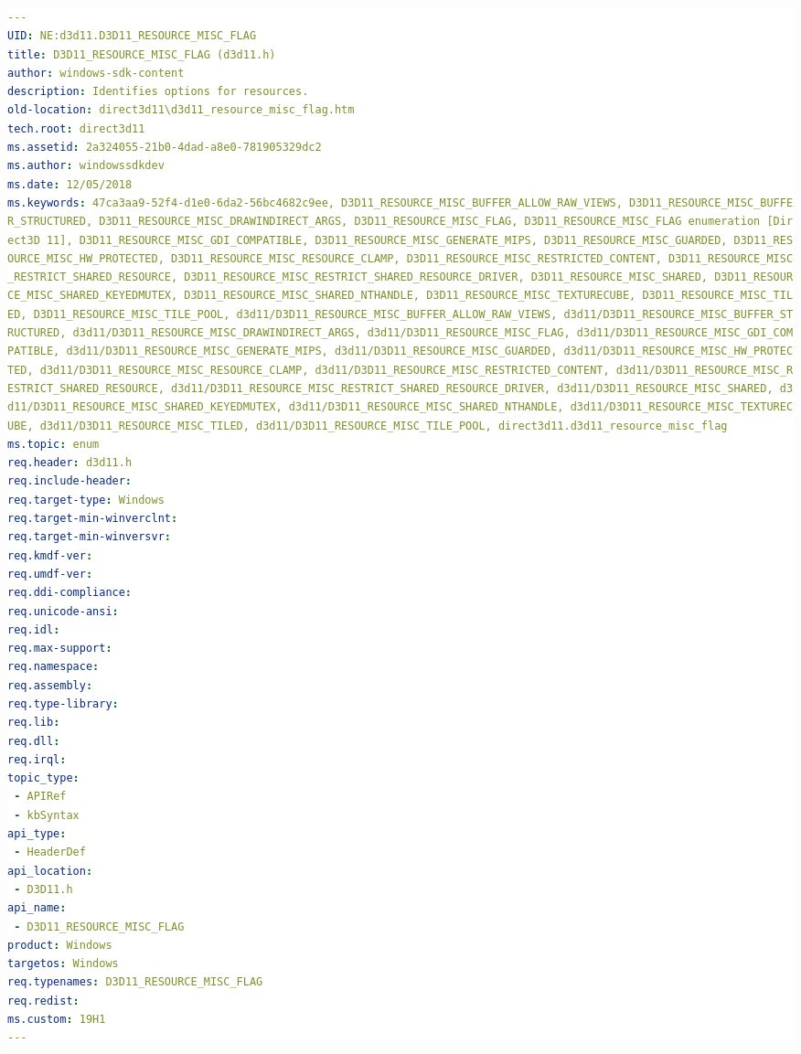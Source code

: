 ```yaml
---
UID: NE:d3d11.D3D11_RESOURCE_MISC_FLAG
title: D3D11_RESOURCE_MISC_FLAG (d3d11.h)
author: windows-sdk-content
description: Identifies options for resources.
old-location: direct3d11\d3d11_resource_misc_flag.htm
tech.root: direct3d11
ms.assetid: 2a324055-21b0-4dad-a8e0-781905329dc2
ms.author: windowssdkdev
ms.date: 12/05/2018
ms.keywords: 47ca3aa9-52f4-d1e0-6da2-56bc4682c9ee, D3D11_RESOURCE_MISC_BUFFER_ALLOW_RAW_VIEWS, D3D11_RESOURCE_MISC_BUFFER_STRUCTURED, D3D11_RESOURCE_MISC_DRAWINDIRECT_ARGS, D3D11_RESOURCE_MISC_FLAG, D3D11_RESOURCE_MISC_FLAG enumeration [Direct3D 11], D3D11_RESOURCE_MISC_GDI_COMPATIBLE, D3D11_RESOURCE_MISC_GENERATE_MIPS, D3D11_RESOURCE_MISC_GUARDED, D3D11_RESOURCE_MISC_HW_PROTECTED, D3D11_RESOURCE_MISC_RESOURCE_CLAMP, D3D11_RESOURCE_MISC_RESTRICTED_CONTENT, D3D11_RESOURCE_MISC_RESTRICT_SHARED_RESOURCE, D3D11_RESOURCE_MISC_RESTRICT_SHARED_RESOURCE_DRIVER, D3D11_RESOURCE_MISC_SHARED, D3D11_RESOURCE_MISC_SHARED_KEYEDMUTEX, D3D11_RESOURCE_MISC_SHARED_NTHANDLE, D3D11_RESOURCE_MISC_TEXTURECUBE, D3D11_RESOURCE_MISC_TILED, D3D11_RESOURCE_MISC_TILE_POOL, d3d11/D3D11_RESOURCE_MISC_BUFFER_ALLOW_RAW_VIEWS, d3d11/D3D11_RESOURCE_MISC_BUFFER_STRUCTURED, d3d11/D3D11_RESOURCE_MISC_DRAWINDIRECT_ARGS, d3d11/D3D11_RESOURCE_MISC_FLAG, d3d11/D3D11_RESOURCE_MISC_GDI_COMPATIBLE, d3d11/D3D11_RESOURCE_MISC_GENERATE_MIPS, d3d11/D3D11_RESOURCE_MISC_GUARDED, d3d11/D3D11_RESOURCE_MISC_HW_PROTECTED, d3d11/D3D11_RESOURCE_MISC_RESOURCE_CLAMP, d3d11/D3D11_RESOURCE_MISC_RESTRICTED_CONTENT, d3d11/D3D11_RESOURCE_MISC_RESTRICT_SHARED_RESOURCE, d3d11/D3D11_RESOURCE_MISC_RESTRICT_SHARED_RESOURCE_DRIVER, d3d11/D3D11_RESOURCE_MISC_SHARED, d3d11/D3D11_RESOURCE_MISC_SHARED_KEYEDMUTEX, d3d11/D3D11_RESOURCE_MISC_SHARED_NTHANDLE, d3d11/D3D11_RESOURCE_MISC_TEXTURECUBE, d3d11/D3D11_RESOURCE_MISC_TILED, d3d11/D3D11_RESOURCE_MISC_TILE_POOL, direct3d11.d3d11_resource_misc_flag
ms.topic: enum
req.header: d3d11.h
req.include-header: 
req.target-type: Windows
req.target-min-winverclnt: 
req.target-min-winversvr: 
req.kmdf-ver: 
req.umdf-ver: 
req.ddi-compliance: 
req.unicode-ansi: 
req.idl: 
req.max-support: 
req.namespace: 
req.assembly: 
req.type-library: 
req.lib: 
req.dll: 
req.irql: 
topic_type:
 - APIRef
 - kbSyntax
api_type:
 - HeaderDef
api_location:
 - D3D11.h
api_name:
 - D3D11_RESOURCE_MISC_FLAG
product: Windows
targetos: Windows
req.typenames: D3D11_RESOURCE_MISC_FLAG
req.redist: 
ms.custom: 19H1
---
```
